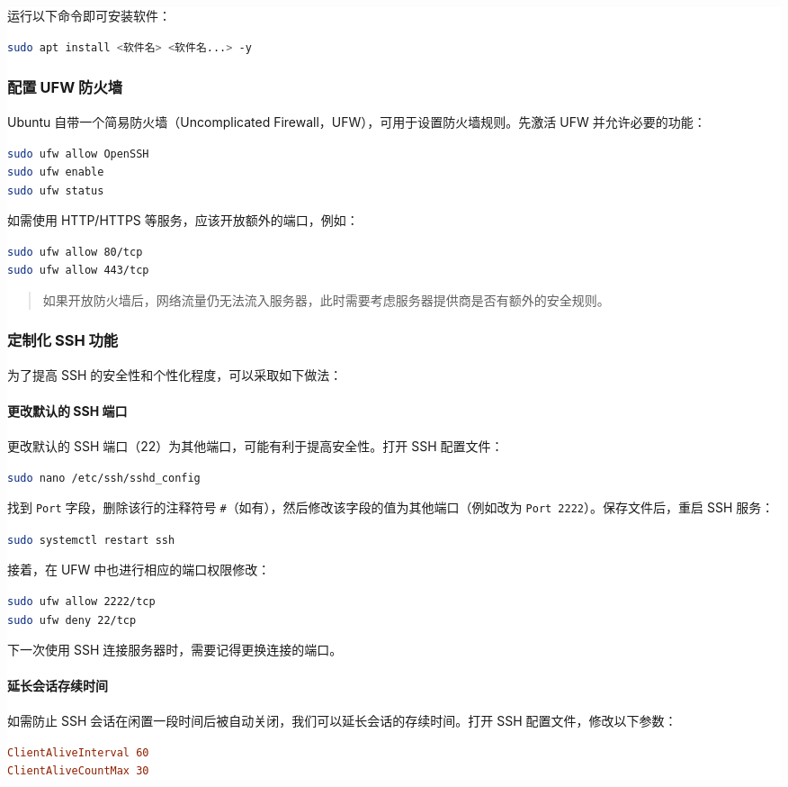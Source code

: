 运行以下命令即可安装软件：

```bash
sudo apt install <软件名> <软件名...> -y
```

### 配置 UFW 防火墙

Ubuntu 自带一个简易防火墙（Uncomplicated Firewall，UFW），可用于设置防火墙规则。先激活 UFW 并允许必要的功能：

```bash
sudo ufw allow OpenSSH
sudo ufw enable
sudo ufw status
```

如需使用 HTTP/HTTPS 等服务，应该开放额外的端口，例如：

```bash
sudo ufw allow 80/tcp
sudo ufw allow 443/tcp
```

> 如果开放防火墙后，网络流量仍无法流入服务器，此时需要考虑服务器提供商是否有额外的安全规则。

### 定制化 SSH 功能

为了提高 SSH 的安全性和个性化程度，可以采取如下做法：

#### 更改默认的 SSH 端口

更改默认的 SSH 端口（22）为其他端口，可能有利于提高安全性。打开 SSH 配置文件：

```bash
sudo nano /etc/ssh/sshd_config
```

找到 `Port` 字段，删除该行的注释符号 `#`（如有），然后修改该字段的值为其他端口（例如改为 `Port 2222`）。保存文件后，重启 SSH 服务：

```bash
sudo systemctl restart ssh
```

接着，在 UFW 中也进行相应的端口权限修改：

```bash
sudo ufw allow 2222/tcp
sudo ufw deny 22/tcp
```

下一次使用 SSH 连接服务器时，需要记得更换连接的端口。

#### 延长会话存续时间

如需防止 SSH 会话在闲置一段时间后被自动关闭，我们可以延长会话的存续时间。打开 SSH 配置文件，修改以下参数：

```ini
ClientAliveInterval 60
ClientAliveCountMax 30
```
